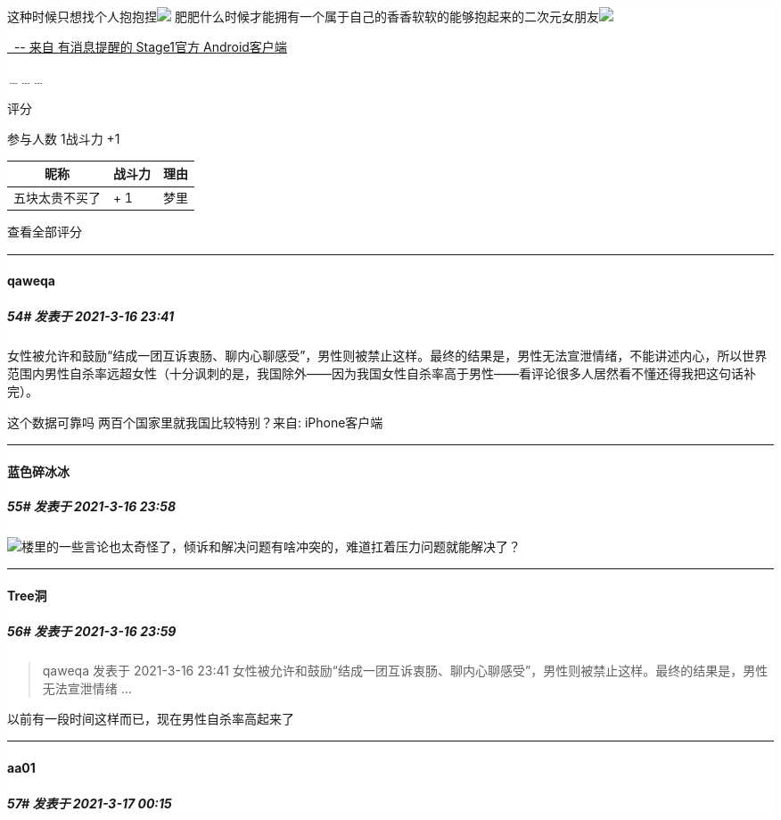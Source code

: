 
这种时候只想找个人抱抱捏<img src="https://static.saraba1st.com/image/smiley/face2017/138.png" referrerpolicy="no-referrer">
肥肥什么时候才能拥有一个属于自己的香香软软的能够抱起来的二次元女朋友<img src="https://static.saraba1st.com/image/smiley/face2017/135.png" referrerpolicy="no-referrer">

[  -- 来自 有消息提醒的 Stage1官方 Android客户端](https://www.coolapk.com/apk/140634)


﹍﹍﹍

评分


 参与人数 1战斗力 +1

|昵称|战斗力|理由|
|----|---|---|
| 五块太贵不买了| + 1|梦里|


查看全部评分


-----

####  qaweqa  
##### 54#       发表于 2021-3-16 23:41


女性被允许和鼓励“结成一团互诉衷肠、聊内心聊感受”，男性则被禁止这样。最终的结果是，男性无法宣泄情绪，不能讲述内心，所以世界范围内男性自杀率远超女性（十分讽刺的是，我国除外——因为我国女性自杀率高于男性——看评论很多人居然看不懂还得我把这句话补完）。

这个数据可靠吗 两百个国家里就我国比较特别？来自: iPhone客户端


-----

####  蓝色碎冰冰  
##### 55#       发表于 2021-3-16 23:58


<img src="https://static.saraba1st.com/image/smiley/face2017/004.gif" referrerpolicy="no-referrer">楼里的一些言论也太奇怪了，倾诉和解决问题有啥冲突的，难道扛着压力问题就能解决了？


-----

####  Tree洞  
##### 56#       发表于 2021-3-16 23:59


<blockquote>qaweqa 发表于 2021-3-16 23:41
女性被允许和鼓励“结成一团互诉衷肠、聊内心聊感受”，男性则被禁止这样。最终的结果是，男性无法宣泄情绪 ...</blockquote>
以前有一段时间这样而已，现在男性自杀率高起来了


-----

####  aa01  
##### 57#       发表于 2021-3-17 00:15
